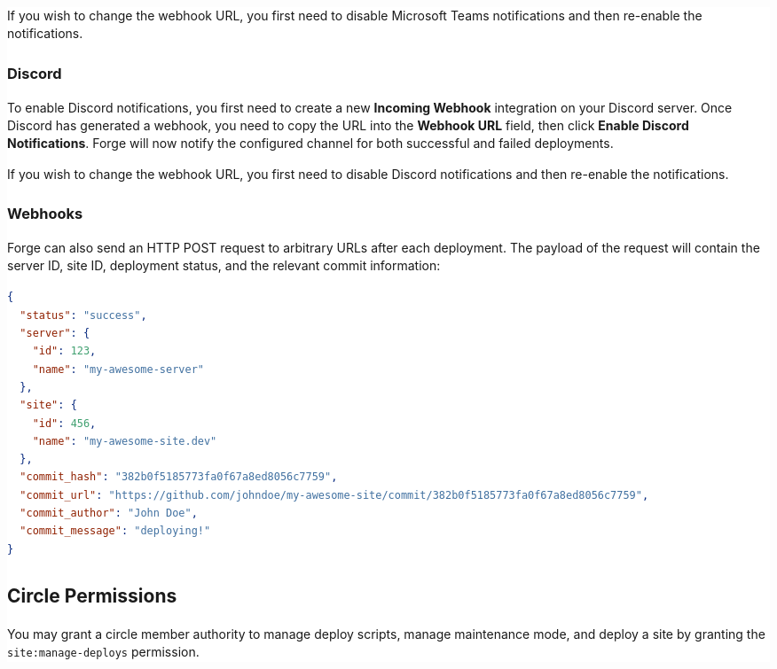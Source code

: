 If you wish to change the webhook URL, you first need to disable Microsoft Teams notifications and then re-enable the notifications.

### Discord

To enable Discord notifications, you first need to create a new **Incoming Webhook** integration on your Discord server. Once Discord has generated a webhook, you need to copy the URL into the **Webhook URL** field, then click **Enable Discord Notifications**. Forge will now notify the configured channel for both successful and failed deployments.

If you wish to change the webhook URL, you first need to disable Discord notifications and then re-enable the notifications.

### Webhooks

Forge can also send an HTTP POST request to arbitrary URLs after each deployment. The payload of the request will contain the server ID, site ID, deployment status, and the relevant commit information:

```json
{
  "status": "success",
  "server": {
    "id": 123,
    "name": "my-awesome-server"
  },
  "site": {
    "id": 456,
    "name": "my-awesome-site.dev"
  },
  "commit_hash": "382b0f5185773fa0f67a8ed8056c7759",
  "commit_url": "https://github.com/johndoe/my-awesome-site/commit/382b0f5185773fa0f67a8ed8056c7759",
  "commit_author": "John Doe",
  "commit_message": "deploying!"
}
```

## Circle Permissions

You may grant a circle member authority to manage deploy scripts, manage maintenance mode, and deploy a site by granting the `site:manage-deploys` permission.
